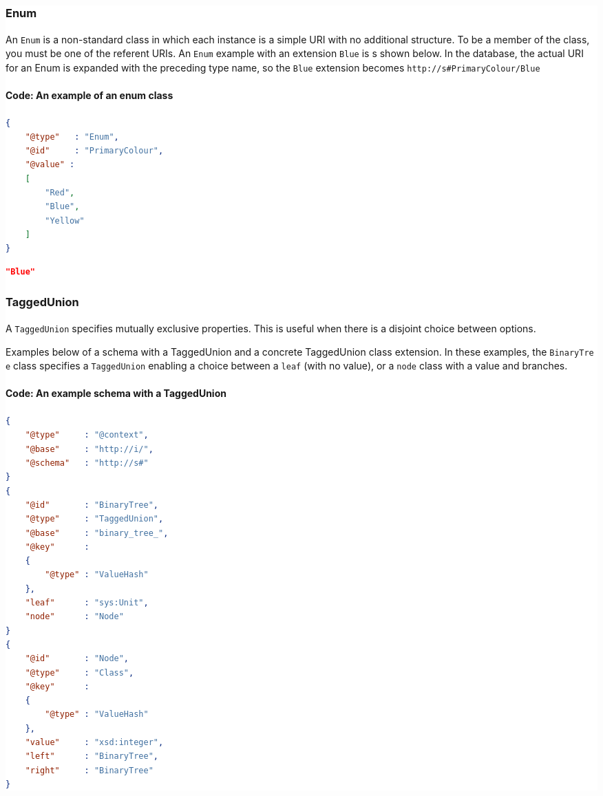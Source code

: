 ### Enum

An `Enum` is a non-standard class in which each instance is a simple URI with no additional structure. To be a member of the class, you must be one of the referent URIs. An `Enum` example with an extension `Blue` is s shown below. In the database, the actual URI for an Enum is expanded with the preceding type name, so the `Blue` extension becomes `http://s#PrimaryColour/Blue`

#### Code: An example of an enum class

```json
{ 
    "@type"   : "Enum",
    "@id"     : "PrimaryColour",
    "@value" : 
    [
        "Red", 
        "Blue", 
        "Yellow"
    ] 
}
```

```json
"Blue"
```

### TaggedUnion

A `TaggedUnion` specifies mutually exclusive properties. This is useful when there is a disjoint choice between options.

Examples below of a schema with a TaggedUnion and a concrete TaggedUnion class extension. In these examples, the `BinaryTree` class specifies a `TaggedUnion` enabling a choice between a `leaf` (with no value), or a `node` class with a value and branches.

#### Code: An example schema with a TaggedUnion

```json
{ 
    "@type"     : "@context",
    "@base"     : "http://i/",
    "@schema"   : "http://s#" 
}
{ 
    "@id"       : "BinaryTree",
    "@type"     : "TaggedUnion",
    "@base"     : "binary_tree_",
    "@key"      : 
    { 
        "@type" : "ValueHash" 
    },
    "leaf"      : "sys:Unit",
    "node"      : "Node" 
}
{ 
    "@id"       : "Node",
    "@type"     : "Class",
    "@key"      : 
    { 
        "@type" : "ValueHash" 
    },
    "value"     : "xsd:integer",
    "left"      : "BinaryTree",
    "right"     : "BinaryTree" 
}
```
